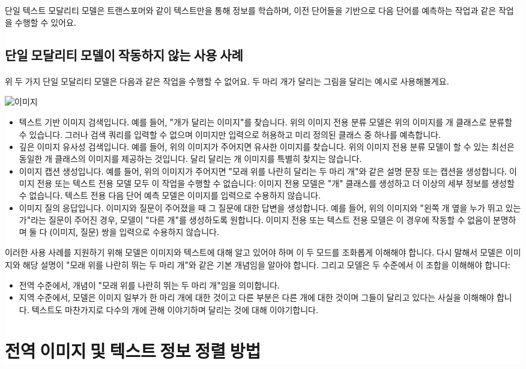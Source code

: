 <script>
     (adsbygoogle = window.adsbygoogle || []).push({});
</script>

단일 텍스트 모달리티 모델은 트랜스포머와 같이 텍스트만을 통해 정보를 학습하며, 이전 단어들을 기반으로 다음 단어를 예측하는 작업과 같은 작업을 수행할 수 있어요.

## 단일 모달리티 모델이 작동하지 않는 사용 사례

위 두 가지 단일 모달리티 모델은 다음과 같은 작업을 수행할 수 없어요. 두 마리 개가 달리는 그림을 달리는 예시로 사용해볼게요.



<ins class="adsbygoogle"
     style="display:block"
     data-ad-client="ca-pub-4877378276818686"
     data-ad-slot="1107185301"
     data-ad-format="auto"
     data-full-width-responsive="true"></ins>

<script>
     (adsbygoogle = window.adsbygoogle || []).push({});
</script>

![이미지](/assets/img/2024-06-19-HowDoesanImage-TextMultimodalFoundationModelWork_1.png)

- 텍스트 기반 이미지 검색입니다. 예를 들어, "개가 달리는 이미지"를 찾습니다. 위의 이미지 전용 분류 모델은 위의 이미지를 개 클래스로 분류할 수 있습니다. 그러나 검색 쿼리를 입력할 수 없으며 이미지만 입력으로 허용하고 미리 정의된 클래스 중 하나를 예측합니다.
- 깊은 이미지 유사성 검색입니다. 예를 들어, 위의 이미지가 주어지면 유사한 이미지를 찾습니다. 위의 이미지 전용 분류 모델이 할 수 있는 최선은 동일한 개 클래스의 이미지를 제공하는 것입니다. 달리 달리는 개 이미지를 특별히 찾지는 않습니다.
- 이미지 캡션 생성입니다. 예를 들어, 위의 이미지가 주어지면 "모래 위를 나란히 달리는 두 마리 개"와 같은 설명 문장 또는 캡션을 생성합니다. 이미지 전용 또는 텍스트 전용 모델 모두 이 작업을 수행할 수 없습니다: 이미지 전용 모델은 "개" 클래스를 생성하고 더 이상의 세부 정보를 생성할 수 없습니다. 텍스트 전용 다음 단어 예측 모델은 이미지를 입력으로 수용하지 않습니다.
- 이미지 질의 응답입니다. 이미지와 질문이 주어졌을 때 그 질문에 대한 답변을 생성합니다. 예를 들어, 위의 이미지와 "왼쪽 개 옆을 누가 뛰고 있는가"라는 질문이 주어진 경우, 모델이 "다른 개"를 생성하도록 원합니다. 이미지 전용 또는 텍스트 전용 모델은 이 경우에 작동할 수 없음이 분명하며 둘 다 (이미지, 질문) 쌍을 입력으로 수용하지 않습니다.

이러한 사용 사례를 지원하기 위해 모델은 이미지와 텍스트에 대해 알고 있어야 하며 이 두 모드를 조화롭게 이해해야 합니다. 다시 말해서 모델은 이미지와 해당 설명이 "모래 위를 나란히 뛰는 두 마리 개"와 같은 기본 개념임을 알아야 합니다. 그리고 모델은 두 수준에서 이 조합을 이해해야 합니다:

- 전역 수준에서, 개념이 "모래 위를 나란히 뛰는 두 마리 개"임을 의미합니다.
- 지역 수준에서, 모델은 이미지 일부가 한 마리 개에 대한 것이고 다른 부분은 다른 개에 대한 것이며 그들이 달리고 있다는 사실을 이해해야 합니다. 텍스트도 마찬가지로 다수의 개에 관해 이야기하며 달리는 것에 대해 이야기합니다.



<ins class="adsbygoogle"
     style="display:block"
     data-ad-client="ca-pub-4877378276818686"
     data-ad-slot="1107185301"
     data-ad-format="auto"
     data-full-width-responsive="true"></ins>

<script>
     (adsbygoogle = window.adsbygoogle || []).push({});
</script>

# 전역 이미지 및 텍스트 정보 정렬 방법
